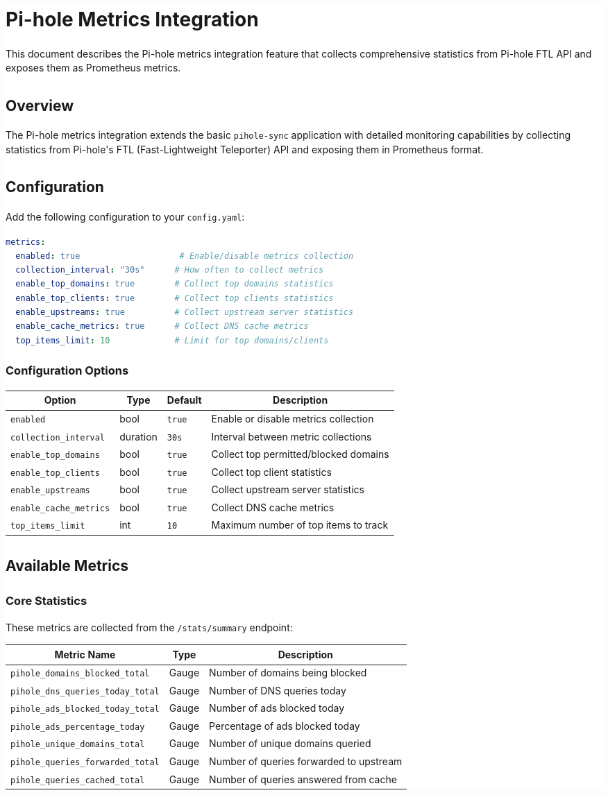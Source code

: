 # Pi-hole Metrics Integration

This document describes the Pi-hole metrics integration feature that collects comprehensive statistics from Pi-hole FTL API and exposes them as Prometheus metrics.

## Overview

The Pi-hole metrics integration extends the basic `pihole-sync` application with detailed monitoring capabilities by collecting statistics from Pi-hole's FTL (Fast-Lightweight Teleporter) API and exposing them in Prometheus format.

## Configuration

Add the following configuration to your `config.yaml`:

```yaml
metrics:
  enabled: true                    # Enable/disable metrics collection
  collection_interval: "30s"      # How often to collect metrics
  enable_top_domains: true        # Collect top domains statistics
  enable_top_clients: true        # Collect top clients statistics  
  enable_upstreams: true          # Collect upstream server statistics
  enable_cache_metrics: true      # Collect DNS cache metrics
  top_items_limit: 10             # Limit for top domains/clients
```

### Configuration Options

| Option | Type | Default | Description |
|--------|------|---------|-------------|
| `enabled` | bool | `true` | Enable or disable metrics collection |
| `collection_interval` | duration | `30s` | Interval between metric collections |
| `enable_top_domains` | bool | `true` | Collect top permitted/blocked domains |
| `enable_top_clients` | bool | `true` | Collect top client statistics |
| `enable_upstreams` | bool | `true` | Collect upstream server statistics |
| `enable_cache_metrics` | bool | `true` | Collect DNS cache metrics |
| `top_items_limit` | int | `10` | Maximum number of top items to track |

## Available Metrics

### Core Statistics

These metrics are collected from the `/stats/summary` endpoint:

| Metric Name | Type | Description |
|-------------|------|-------------|
| `pihole_domains_blocked_total` | Gauge | Number of domains being blocked |
| `pihole_dns_queries_today_total` | Gauge | Number of DNS queries today |
| `pihole_ads_blocked_today_total` | Gauge | Number of ads blocked today |
| `pihole_ads_percentage_today` | Gauge | Percentage of ads blocked today |
| `pihole_unique_domains_total` | Gauge | Number of unique domains queried |
| `pihole_queries_forwarded_total` | Gauge | Number of queries forwarded to upstream |
| `pihole_queries_cached_total` | Gauge | Number of queries answered from cache |